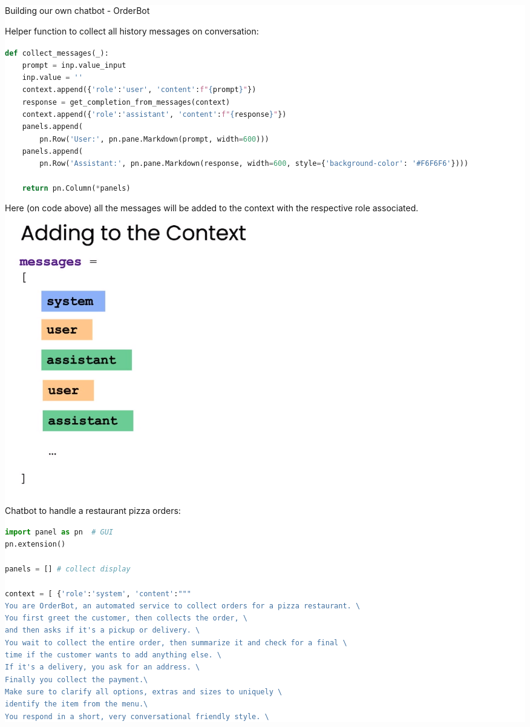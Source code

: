 Building our own chatbot - OrderBot

Helper function to collect all history messages on conversation:
```Python
def collect_messages(_):
    prompt = inp.value_input
    inp.value = ''
    context.append({'role':'user', 'content':f"{prompt}"})
    response = get_completion_from_messages(context) 
    context.append({'role':'assistant', 'content':f"{response}"})
    panels.append(
        pn.Row('User:', pn.pane.Markdown(prompt, width=600)))
    panels.append(
        pn.Row('Assistant:', pn.pane.Markdown(response, width=600, style={'background-color': '#F6F6F6'})))
 
    return pn.Column(*panels)
```

Here (on code above) all the messages will be added to the context with the respective role associated.
![center | 300](assets/ChatGPT%20Prompt%20Engineering%20for%20Developers%20-%20adding%20to%20the%20context.png)


Chatbot to handle a restaurant pizza orders:
```Python
import panel as pn  # GUI
pn.extension()

panels = [] # collect display 

context = [ {'role':'system', 'content':"""
You are OrderBot, an automated service to collect orders for a pizza restaurant. \
You first greet the customer, then collects the order, \
and then asks if it's a pickup or delivery. \
You wait to collect the entire order, then summarize it and check for a final \
time if the customer wants to add anything else. \
If it's a delivery, you ask for an address. \
Finally you collect the payment.\
Make sure to clarify all options, extras and sizes to uniquely \
identify the item from the menu.\
You respond in a short, very conversational friendly style. \
```